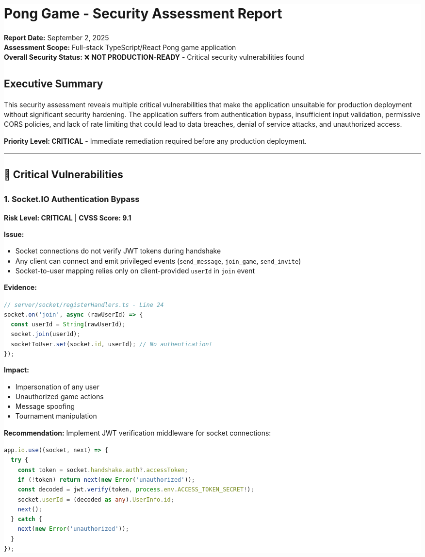 # Pong Game - Security Assessment Report

**Report Date:** September 2, 2025  
**Assessment Scope:** Full-stack TypeScript/React Pong game application  
**Overall Security Status:** ❌ **NOT PRODUCTION-READY** - Critical security vulnerabilities found

## Executive Summary

This security assessment reveals multiple critical vulnerabilities that make the application unsuitable for production deployment without significant security hardening. The application suffers from authentication bypass, insufficient input validation, permissive CORS policies, and lack of rate limiting that could lead to data breaches, denial of service attacks, and unauthorized access.

**Priority Level: CRITICAL** - Immediate remediation required before any production deployment.

---

## 🔴 Critical Vulnerabilities

### 1. Socket.IO Authentication Bypass
**Risk Level: CRITICAL** | **CVSS Score: 9.1**

**Issue:**
- Socket connections do not verify JWT tokens during handshake
- Any client can connect and emit privileged events (`send_message`, `join_game`, `send_invite`)
- Socket-to-user mapping relies only on client-provided `userId` in `join` event

**Evidence:**
```typescript
// server/socket/registerHandlers.ts - Line 24
socket.on('join', async (rawUserId) => {
  const userId = String(rawUserId);
  socket.join(userId);
  socketToUser.set(socket.id, userId); // No authentication!
});
```

**Impact:** 
- Impersonation of any user
- Unauthorized game actions  
- Message spoofing
- Tournament manipulation

**Recommendation:**
Implement JWT verification middleware for socket connections:
```typescript
app.io.use((socket, next) => {
  try {
    const token = socket.handshake.auth?.accessToken;
    if (!token) return next(new Error('unauthorized'));
    const decoded = jwt.verify(token, process.env.ACCESS_TOKEN_SECRET!);
    socket.userId = (decoded as any).UserInfo.id;
    next();
  } catch {
    next(new Error('unauthorized'));
  }
});
```
